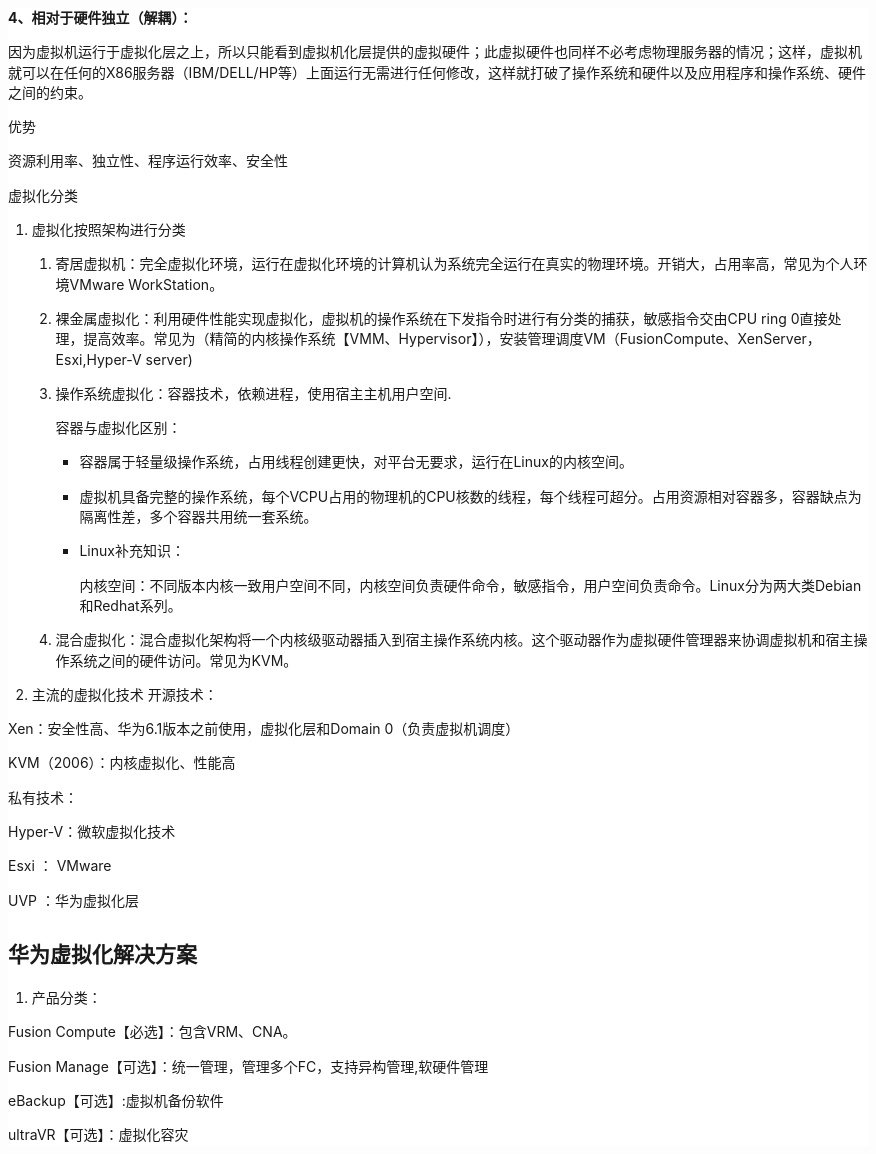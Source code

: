 **4、相对于硬件独立（解耦）：**

因为虚拟机运行于虚拟化层之上，所以只能看到虚拟机化层提供的虚拟硬件；此虚拟硬件也同样不必考虑物理服务器的情况；这样，虚拟机就可以在任何的X86服务器（IBM/DELL/HP等）上面运行无需进行任何修改，这样就打破了操作系统和硬件以及应用程序和操作系统、硬件之间的约束。

优势

资源利用率、独立性、程序运行效率、安全性

虚拟化分类

1. 虚拟化按照架构进行分类

   1. 寄居虚拟机：完全虚拟化环境，运行在虚拟化环境的计算机认为系统完全运行在真实的物理环境。开销大，占用率高，常见为个人环境VMware WorkStation。

      

   2. 裸金属虚拟化：利用硬件性能实现虚拟化，虚拟机的操作系统在下发指令时进行有分类的捕获，敏感指令交由CPU ring 0直接处理，提高效率。常见为（精简的内核操作系统【VMM、Hypervisor】），安装管理调度VM（FusionCompute、XenServer，Esxi,Hyper-V server)

      

   3. 操作系统虚拟化：容器技术，依赖进程，使用宿主主机用户空间.

      容器与虚拟化区别：

      - 容器属于轻量级操作系统，占用线程创建更快，对平台无要求，运行在Linux的内核空间。

      - 虚拟机具备完整的操作系统，每个VCPU占用的物理机的CPU核数的线程，每个线程可超分。占用资源相对容器多，容器缺点为隔离性差，多个容器共用统一套系统。

      - Linux补充知识：

        内核空间：不同版本内核一致用户空间不同，内核空间负责硬件命令，敏感指令，用户空间负责命令。Linux分为两大类Debian和Redhat系列。

        

   4. 混合虚拟化：混合虚拟化架构将一个内核级驱动器插入到宿主操作系统内核。这个驱动器作为虚拟硬件管理器来协调虚拟机和宿主操作系统之间的硬件访问。常见为KVM。

      

2. 主流的虚拟化技术
   开源技术：

Xen：安全性高、华为6.1版本之前使用，虚拟化层和Domain 0（负责虚拟机调度）

KVM（2006）：内核虚拟化、性能高

私有技术：

Hyper-V：微软虚拟化技术

Esxi ： VMware

UVP ：华为虚拟化层

## 华为虚拟化解决方案

1. 产品分类：

Fusion Compute【必选】：包含VRM、CNA。

Fusion Manage【可选】：统一管理，管理多个FC，支持异构管理,软硬件管理

eBackup【可选】:虚拟机备份软件

ultraVR【可选】：虚拟化容灾
